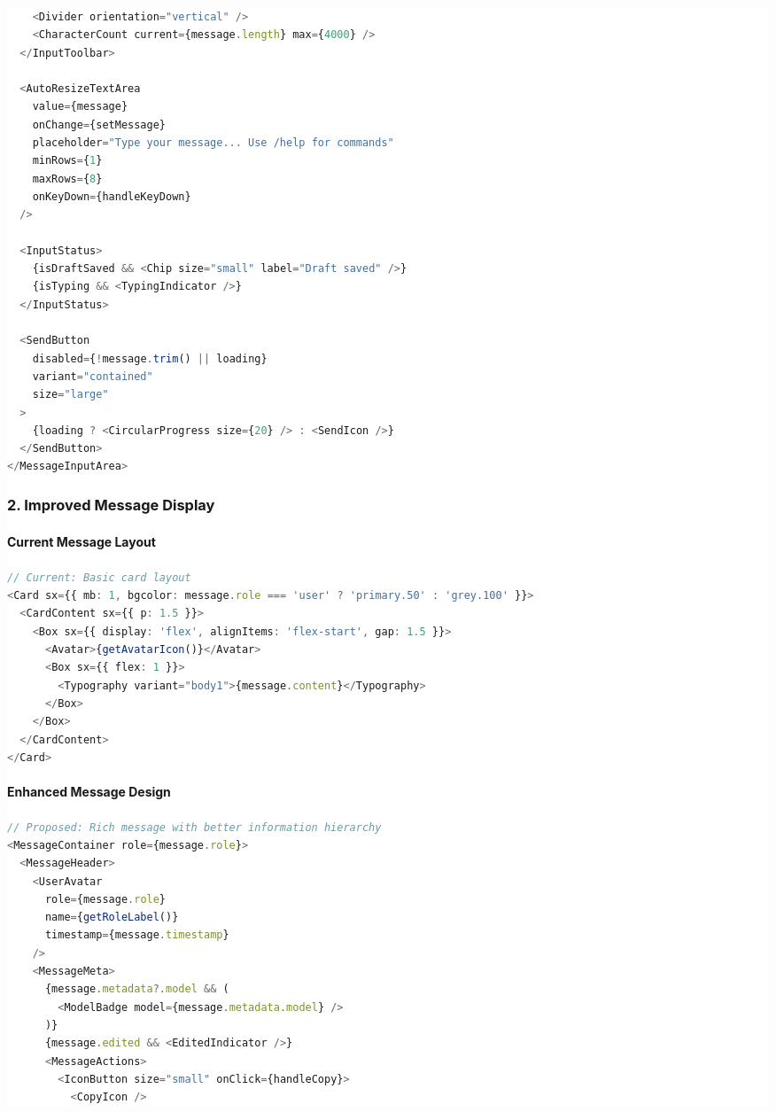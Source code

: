 ```typescript
    <Divider orientation="vertical" />
    <CharacterCount current={message.length} max={4000} />
  </InputToolbar>
  
  <AutoResizeTextArea
    value={message}
    onChange={setMessage}
    placeholder="Type your message... Use /help for commands"
    minRows={1}
    maxRows={8}
    onKeyDown={handleKeyDown}
  />
  
  <InputStatus>
    {isDraftSaved && <Chip size="small" label="Draft saved" />}
    {isTyping && <TypingIndicator />}
  </InputStatus>
  
  <SendButton 
    disabled={!message.trim() || loading}
    variant="contained"
    size="large"
  >
    {loading ? <CircularProgress size={20} /> : <SendIcon />}
  </SendButton>
</MessageInputArea>
```

### 2. Improved Message Display

#### Current Message Layout
```typescript
// Current: Basic card layout
<Card sx={{ mb: 1, bgcolor: message.role === 'user' ? 'primary.50' : 'grey.100' }}>
  <CardContent sx={{ p: 1.5 }}>
    <Box sx={{ display: 'flex', alignItems: 'flex-start', gap: 1.5 }}>
      <Avatar>{getAvatarIcon()}</Avatar>
      <Box sx={{ flex: 1 }}>
        <Typography variant="body1">{message.content}</Typography>
      </Box>
    </Box>
  </CardContent>
</Card>
```

#### Enhanced Message Design
```typescript
// Proposed: Rich message with better information hierarchy
<MessageContainer role={message.role}>
  <MessageHeader>
    <UserAvatar 
      role={message.role} 
      name={getRoleLabel()}
      timestamp={message.timestamp}
    />
    <MessageMeta>
      {message.metadata?.model && (
        <ModelBadge model={message.metadata.model} />
      )}
      {message.edited && <EditedIndicator />}
      <MessageActions>
        <IconButton size="small" onClick={handleCopy}>
          <CopyIcon />
```